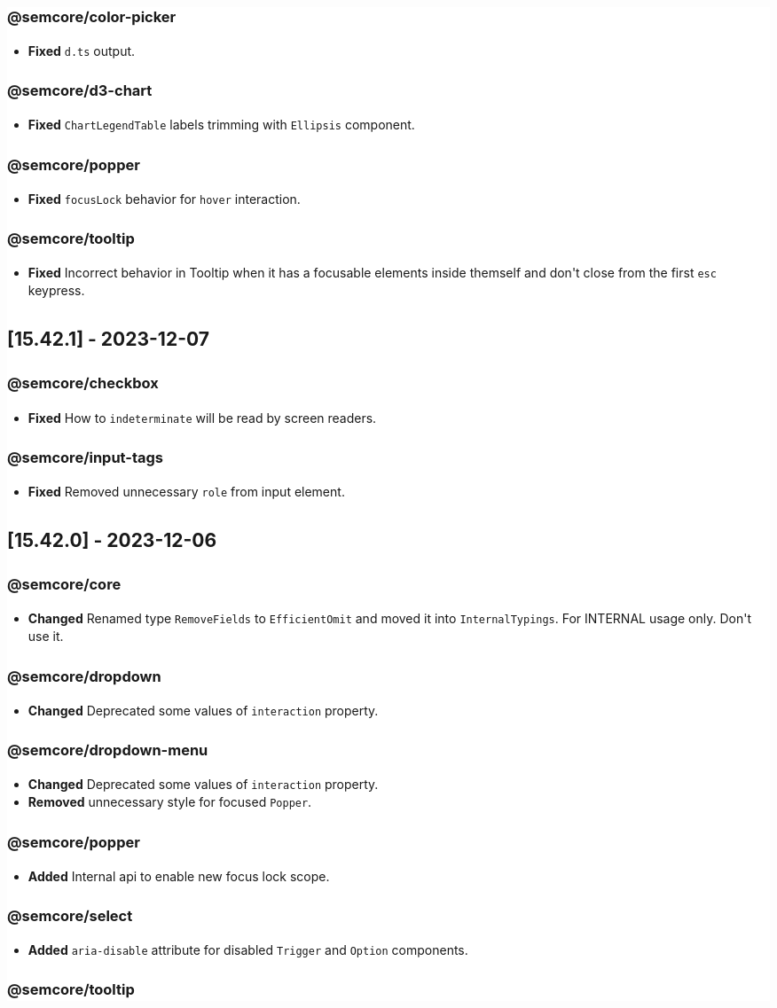 ### @semcore/color-picker

- **Fixed** `d.ts` output.

### @semcore/d3-chart

- **Fixed** `ChartLegendTable` labels trimming with `Ellipsis` component.

### @semcore/popper

- **Fixed** `focusLock` behavior for `hover` interaction.

### @semcore/tooltip

- **Fixed** Incorrect behavior in Tooltip when it has a focusable elements inside themself and don't close from the first `esc` keypress.

## [15.42.1] - 2023-12-07

### @semcore/checkbox

- **Fixed** How to `indeterminate` will be read by screen readers.

### @semcore/input-tags

- **Fixed** Removed unnecessary `role` from input element.

## [15.42.0] - 2023-12-06

### @semcore/core

- **Changed** Renamed type `RemoveFields` to `EfficientOmit` and moved it into `InternalTypings`. For INTERNAL usage only. Don't use it.

### @semcore/dropdown

- **Changed** Deprecated some values of `interaction` property.

### @semcore/dropdown-menu

- **Changed** Deprecated some values of `interaction` property.
- **Removed** unnecessary style for focused `Popper`.

### @semcore/popper

- **Added** Internal api to enable new focus lock scope.

### @semcore/select

- **Added** `aria-disable` attribute for disabled `Trigger` and `Option` components.

### @semcore/tooltip
